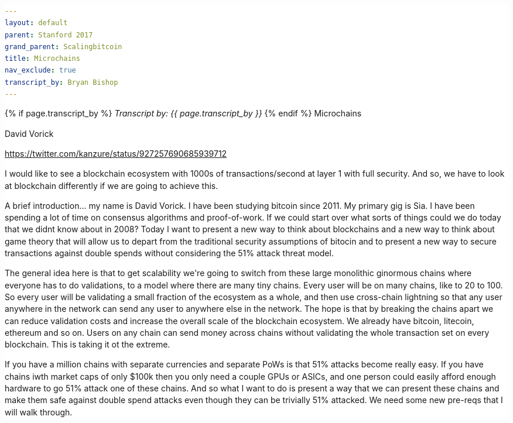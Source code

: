 ```yaml
---
layout: default
parent: Stanford 2017
grand_parent: Scalingbitcoin
title: Microchains
nav_exclude: true
transcript_by: Bryan Bishop
---
```


{% if page.transcript_by %} <i>Transcript by:
{{ page.transcript_by }}</i> {% endif %} Microchains

David Vorick

<https://twitter.com/kanzure/status/927257690685939712>

I would like to see a blockchain ecosystem with 1000s of
transactions/second at layer 1 with full security. And so, we have to
look at blockchain differently if we are going to achieve this.

A brief introduction... my name is David Vorick. I have been studying
bitcoin since 2011. My primary gig is Sia. I have been spending a lot of
time on consensus algorithms and proof-of-work. If we could start over
what sorts of things could we do today that we didnt know about in 2008?
Today I want to present a new way to think about blockchains and a new
way to think about game theory that will allow us to depart from the
traditional security assumptions of bitocin and to present a new way to
secure transactions against double spends without considering the 51%
attack threat model.

The general idea here is that to get scalability we're going to switch
from these large monolithic ginormous chains where everyone has to do
validations, to a model where there are many tiny chains. Every user
will be on many chains, like to 20 to 100. So every user will be
validating a small fraction of the ecosystem as a whole, and then use
cross-chain lightning so that any user anywhere in the network can send
any user to anywhere else in the network. The hope is that by breaking
the chains apart we can reduce validation costs and increase the overall
scale of the blockchain ecosystem. We already have bitcoin, litecoin,
ethereum and so on. Users on any chain can send money across chains
without validating the whole transaction set on every blockchain. This
is taking it ot the extreme.

If you have a million chains with separate currencies and separate PoWs
is that 51% attacks become really easy. If you have chains iwth market
caps of only $100k then you only need a couple GPUs or ASICs, and one
person could easily afford enough hardware to go 51% attack one of these
chains. And so what I want to do is present a way that we can present
these chains and make them safe against double spend attacks even though
they can be trivially 51% attacked. We need some new pre-reqs that I
will walk through.
